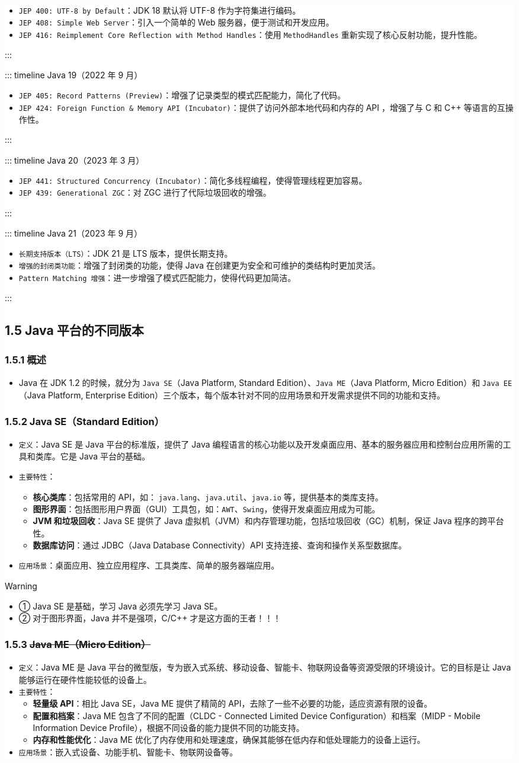 - `JEP 400: UTF-8 by Default`：JDK 18 默认将 UTF-8 作为字符集进行编码。
- `JEP 408: Simple Web Server`：引入一个简单的 Web 服务器，便于测试和开发应用。
- `JEP 416: Reimplement Core Reflection with Method Handles`：使用 `MethodHandles` 重新实现了核心反射功能，提升性能。

:::

::: timeline  Java 19（2022 年 9 月）

- `JEP 405: Record Patterns (Preview)`：增强了记录类型的模式匹配能力，简化了代码。
- `JEP 424: Foreign Function & Memory API (Incubator)`：提供了访问外部本地代码和内存的 API ，增强了与 C 和 C++ 等语言的互操作性。

:::

::: timeline  Java 20（2023 年 3 月）

- `JEP 441: Structured Concurrency (Incubator)`：简化多线程编程，使得管理线程更加容易。
- `JEP 439: Generational ZGC`：对 ZGC 进行了代际垃圾回收的增强。

:::

::: timeline  Java 21（2023 年 9 月）

- `长期支持版本（LTS）`：JDK 21 是 LTS 版本，提供长期支持。
- `增强的封闭类功能`：增强了封闭类的功能，使得 Java 在创建更为安全和可维护的类结构时更加灵活。
- `Pattern Matching 增强`：进一步增强了模式匹配能力，使得代码更加简洁。

:::

## 1.5 Java 平台的不同版本

### 1.5.1 概述

* Java 在 JDK 1.2 的时候，就分为 `Java SE`（Java Platform, Standard Edition）、`Java ME`（Java Platform, Micro Edition）和 `Java EE`（Java Platform, Enterprise Edition）三个版本，每个版本针对不同的应用场景和开发需求提供不同的功能和支持。

### 1.5.2 Java SE（Standard Edition）

* `定义`：Java SE 是 Java 平台的标准版，提供了 Java 编程语言的核心功能以及开发桌面应用、基本的服务器应用和控制台应用所需的工具和类库。它是 Java 平台的基础。
* `主要特性`：

  * **核心类库**：包括常用的 API，如： `java.lang`、`java.util`、`java.io` 等，提供基本的类库支持。
  * **图形界面**：包括图形用户界面（GUI）工具包，如：`AWT`、`Swing`，使得开发桌面应用成为可能。
  * **JVM 和垃圾回收**：Java SE 提供了 Java 虚拟机（JVM）和内存管理功能，包括垃圾回收（GC）机制，保证 Java 程序的跨平台性。
  * **数据库访问**：通过 JDBC（Java Database Connectivity）API 支持连接、查询和操作关系型数据库。
* `应用场景`：桌面应用、独立应用程序、工具类库、简单的服务器端应用。

> [!WARNING]
>
> * ① Java SE 是基础，学习 Java 必须先学习 Java SE。
> * ② 对于图形界面，Java 并不是强项，C/C++ 才是这方面的王者！！！

### 1.5.3 ~~Java ME（Micro Edition）~~

- `定义`：Java ME 是 Java 平台的微型版，专为嵌入式系统、移动设备、智能卡、物联网设备等资源受限的环境设计。它的目标是让 Java 能够运行在硬件性能较低的设备上。
- `主要特性`：
  - **轻量级 API**：相比 Java SE，Java ME 提供了精简的 API，去除了一些不必要的功能，适应资源有限的设备。
  - **配置和档案**：Java ME 包含了不同的配置（CLDC - Connected Limited Device Configuration）和档案（MIDP - Mobile Information Device Profile），根据不同设备的能力提供不同的功能支持。
  - **内存和性能优化**：Java ME 优化了内存使用和处理速度，确保其能够在低内存和低处理能力的设备上运行。
- `应用场景`：嵌入式设备、功能手机、智能卡、物联网设备等。
